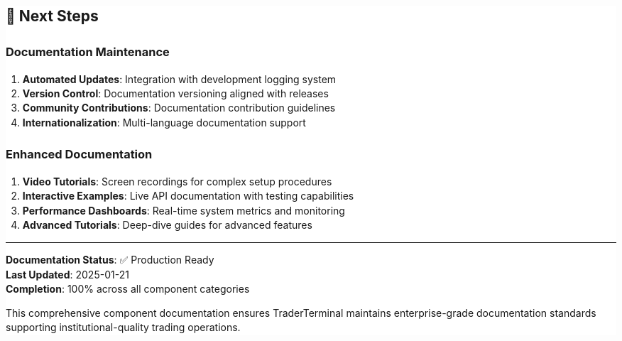 ## 🚀 Next Steps

### Documentation Maintenance
1. **Automated Updates**: Integration with development logging system
2. **Version Control**: Documentation versioning aligned with releases
3. **Community Contributions**: Documentation contribution guidelines
4. **Internationalization**: Multi-language documentation support

### Enhanced Documentation
1. **Video Tutorials**: Screen recordings for complex setup procedures
2. **Interactive Examples**: Live API documentation with testing capabilities
3. **Performance Dashboards**: Real-time system metrics and monitoring
4. **Advanced Tutorials**: Deep-dive guides for advanced features

---

**Documentation Status**: ✅ Production Ready  
**Last Updated**: 2025-01-21  
**Completion**: 100% across all component categories

This comprehensive component documentation ensures TraderTerminal maintains enterprise-grade documentation standards supporting institutional-quality trading operations.